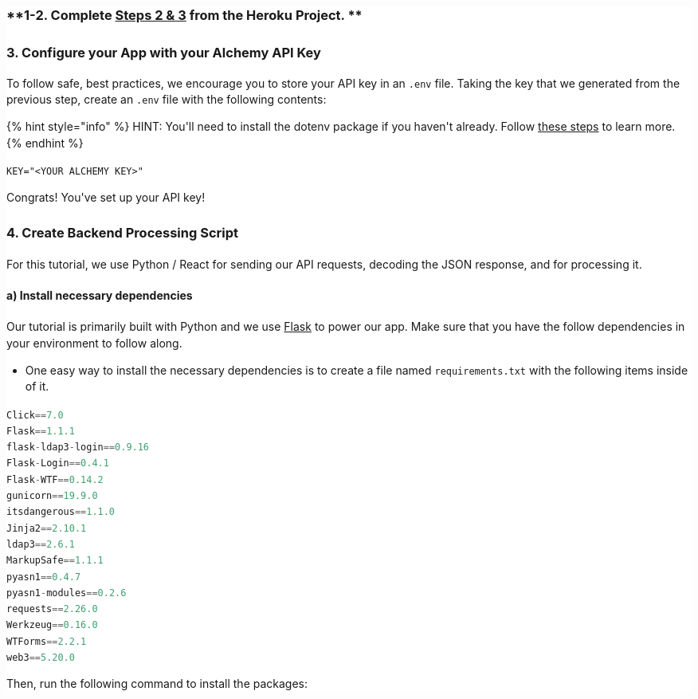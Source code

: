 ### \*\*1-2. Complete [**Steps 2 & 3**](https://docs.alchemy.com/alchemy/tutorials/transfers-tutorial#2-create-a-free-alchemy-account) from the Heroku Project. \*\*

### **3. Configure your App with your Alchemy API Key**

To follow safe, best practices, we encourage you to store your API key in an `.env` file. Taking the key that we generated from the previous step, create an `.env` file with the following contents:

{% hint style="info" %}
HINT: You'll need to install the dotenv package if you haven't already. Follow [these steps](../introduction/getting-started/sending-txs.md#5-install-dotenv) to learn more.
{% endhint %}

```
KEY="<YOUR ALCHEMY KEY>"
```

Congrats! You've set up your API key!

### **4. Create Backend Processing Script**

For this tutorial, we use Python / React for sending our API requests, decoding the JSON response, and for processing it.

#### a) Install necessary dependencies

Our tutorial is primarily built with Python and we use [Flask](https://flask.palletsprojects.com/en/2.0.x/) to power our app. Make sure that you have the follow dependencies in your environment to follow along.

* One easy way to install the necessary dependencies is to create a file named `requirements.txt` with the following items inside of it.

```python
Click==7.0
Flask==1.1.1
flask-ldap3-login==0.9.16
Flask-Login==0.4.1
Flask-WTF==0.14.2
gunicorn==19.9.0
itsdangerous==1.1.0
Jinja2==2.10.1
ldap3==2.6.1
MarkupSafe==1.1.1
pyasn1==0.4.7
pyasn1-modules==0.2.6
requests==2.26.0
Werkzeug==0.16.0
WTForms==2.2.1
web3==5.20.0
```

Then, run the following command to install the packages:
